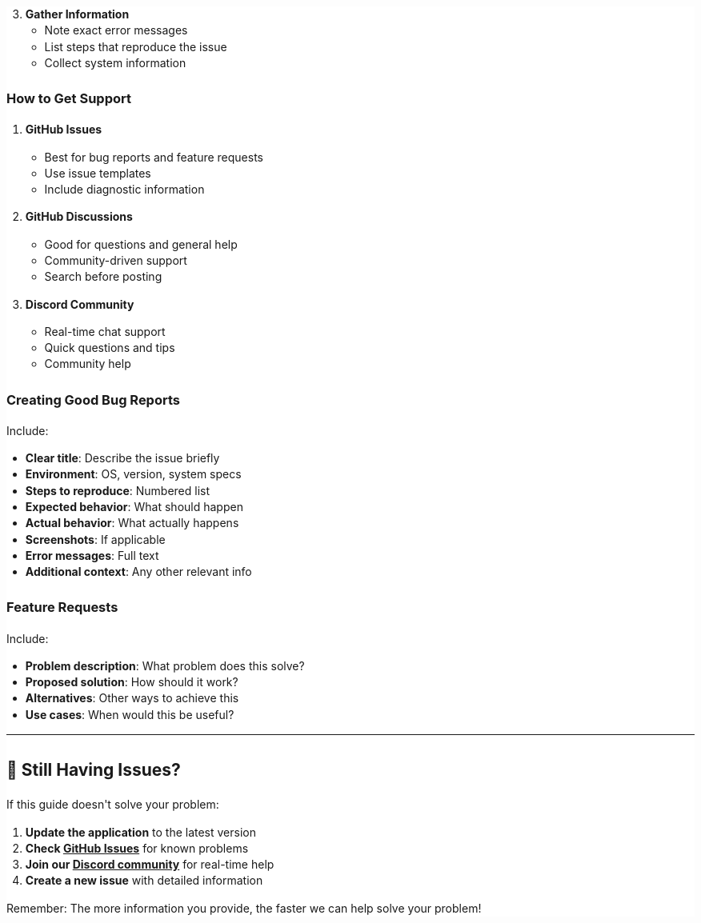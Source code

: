 3. **Gather Information**
   - Note exact error messages
   - List steps that reproduce the issue
   - Collect system information

### How to Get Support

1. **GitHub Issues**
   - Best for bug reports and feature requests
   - Use issue templates
   - Include diagnostic information

2. **GitHub Discussions**
   - Good for questions and general help
   - Community-driven support
   - Search before posting

3. **Discord Community**
   - Real-time chat support
   - Quick questions and tips
   - Community help

### Creating Good Bug Reports

Include:
- **Clear title**: Describe the issue briefly
- **Environment**: OS, version, system specs
- **Steps to reproduce**: Numbered list
- **Expected behavior**: What should happen
- **Actual behavior**: What actually happens
- **Screenshots**: If applicable
- **Error messages**: Full text
- **Additional context**: Any other relevant info

### Feature Requests

Include:
- **Problem description**: What problem does this solve?
- **Proposed solution**: How should it work?
- **Alternatives**: Other ways to achieve this
- **Use cases**: When would this be useful?

---

## 🔄 Still Having Issues?

If this guide doesn't solve your problem:

1. **Update the application** to the latest version
2. **Check [GitHub Issues](https://github.com/yourusername/telegram-channel-downloader/issues)** for known problems
3. **Join our [Discord community](https://discord.gg/telegram-downloader)** for real-time help
4. **Create a new issue** with detailed information

Remember: The more information you provide, the faster we can help solve your problem! 